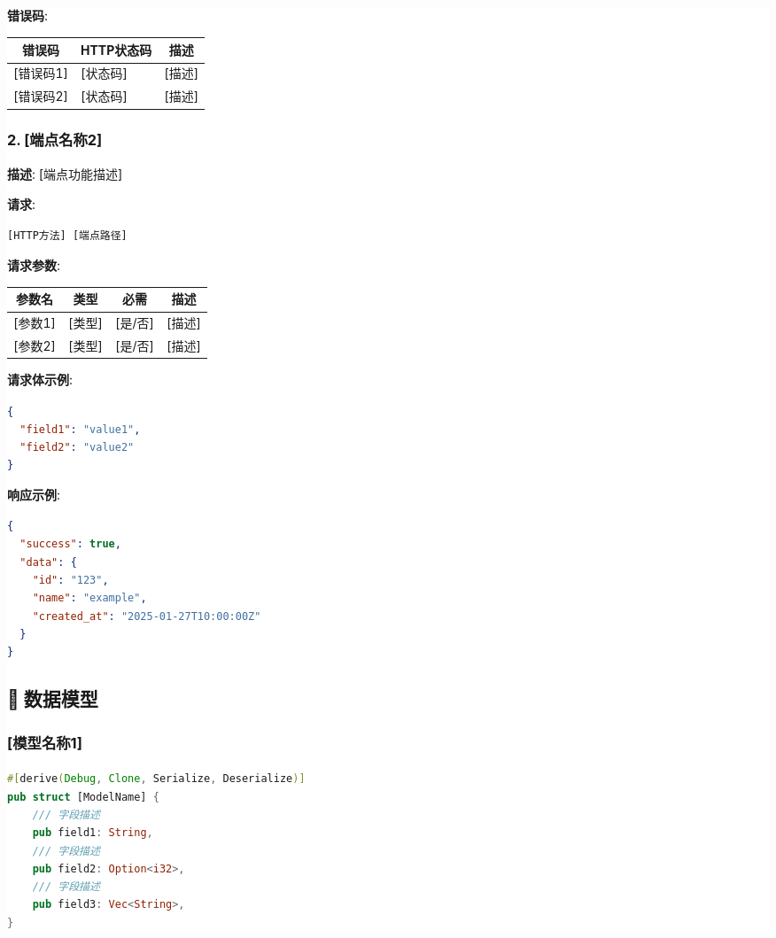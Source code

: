 **错误码**:

| 错误码 | HTTP状态码 | 描述 |
|--------|------------|------|
| [错误码1] | [状态码] | [描述] |
| [错误码2] | [状态码] | [描述] |

### 2. [端点名称2]

**描述**: [端点功能描述]

**请求**:

```http
[HTTP方法] [端点路径]
```

**请求参数**:

| 参数名 | 类型 | 必需 | 描述 |
|--------|------|------|------|
| [参数1] | [类型] | [是/否] | [描述] |
| [参数2] | [类型] | [是/否] | [描述] |

**请求体示例**:

```json
{
  "field1": "value1",
  "field2": "value2"
}
```

**响应示例**:

```json
{
  "success": true,
  "data": {
    "id": "123",
    "name": "example",
    "created_at": "2025-01-27T10:00:00Z"
  }
}
```

## 📝 数据模型

### [模型名称1]

```rust
#[derive(Debug, Clone, Serialize, Deserialize)]
pub struct [ModelName] {
    /// 字段描述
    pub field1: String,
    /// 字段描述
    pub field2: Option<i32>,
    /// 字段描述
    pub field3: Vec<String>,
}
```
